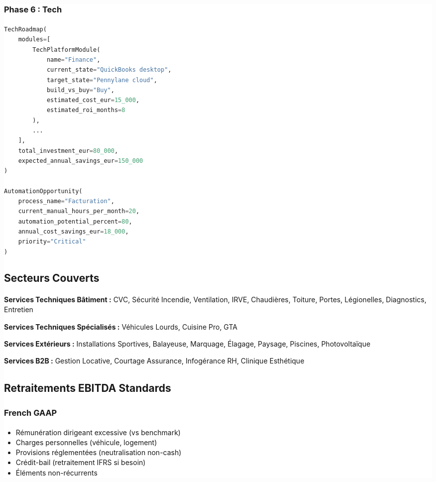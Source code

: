### Phase 6 : Tech
```python
TechRoadmap(
    modules=[
        TechPlatformModule(
            name="Finance",
            current_state="QuickBooks desktop",
            target_state="Pennylane cloud",
            build_vs_buy="Buy",
            estimated_cost_eur=15_000,
            estimated_roi_months=8
        ),
        ...
    ],
    total_investment_eur=80_000,
    expected_annual_savings_eur=150_000
)

AutomationOpportunity(
    process_name="Facturation",
    current_manual_hours_per_month=20,
    automation_potential_percent=80,
    annual_cost_savings_eur=18_000,
    priority="Critical"
)
```

## Secteurs Couverts

**Services Techniques Bâtiment :**
CVC, Sécurité Incendie, Ventilation, IRVE, Chaudières, Toiture, Portes, Légionelles, Diagnostics, Entretien

**Services Techniques Spécialisés :**
Véhicules Lourds, Cuisine Pro, GTA

**Services Extérieurs :**
Installations Sportives, Balayeuse, Marquage, Élagage, Paysage, Piscines, Photovoltaïque

**Services B2B :**
Gestion Locative, Courtage Assurance, Infogérance RH, Clinique Esthétique

## Retraitements EBITDA Standards

### French GAAP
- Rémunération dirigeant excessive (vs benchmark)
- Charges personnelles (véhicule, logement)
- Provisions réglementées (neutralisation non-cash)
- Crédit-bail (retraitement IFRS si besoin)
- Éléments non-récurrents
